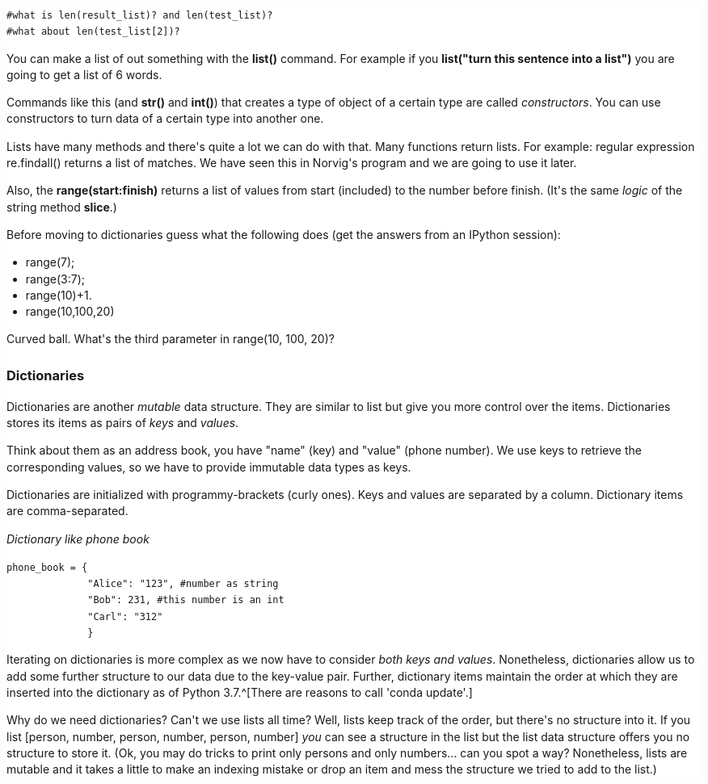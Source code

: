 ```{python eval=FALSE, include=TRUE}
#what is len(result_list)? and len(test_list)?
#what about len(test_list[2])?
```

You can make a list of out something with the **list()** command. For example if you **list("turn this sentence into a list")** you are going to get a list of 6 words.

Commands like this (and **str()** and **int()**) that creates a type of object of a certain type are called *constructors*. You can use constructors to turn data of a certain type into another one.

Lists have many methods and there's quite a lot we can do with that. Many functions return lists. For example: regular expression re.findall() returns a list of matches. We have seen this in Norvig's program and we are going to use it later.

Also, the **range(start:finish)** returns a list of values from start (included) to the number before finish. (It's the same *logic* of the string method **slice**.)

Before moving to dictionaries guess what the following does (get the answers from an IPython session):

- range(7);
- range(3:7);
- range(10)+1.
- range(10,100,20) 

Curved ball. What's the third parameter in range(10, 100, 20)?


### Dictionaries

Dictionaries are another *mutable* data structure. They are similar to list but give you more control over the items. Dictionaries stores its items as pairs of *keys* and *values*.

Think about them as an address book, you have "name" (key) and "value" (phone number). We use keys to retrieve the corresponding values, so we have to provide immutable data types as keys.

Dictionaries are initialized with programmy-brackets (curly ones). Keys and values are separated by a column. Dictionary items are comma-separated.

*Dictionary like phone book*

```{python eval=FALSE, include=TRUE}
phone_book = {
              "Alice": "123", #number as string
              "Bob": 231, #this number is an int
              "Carl": "312"
              }
```

Iterating on dictionaries is more complex as we now have to consider *both keys and values*. Nonetheless, dictionaries allow us to add some further structure to our data due to the key-value pair. Further, dictionary items maintain the order at which they are inserted into the dictionary as of Python 3.7.^[There are reasons to call 'conda update'.]

Why do we need dictionaries? Can't we use lists all time? Well, lists keep track of the order, but there's no structure into it. If you list [person, number, person, number, person, number] *you* can see a structure in the list but the list data structure offers you no structure to store it. (Ok, you may do tricks to print only persons and only numbers... can you spot a way? Nonetheless, lists are mutable and it takes a little to make an indexing mistake or drop an item and mess the structure we tried to add to the list.)
